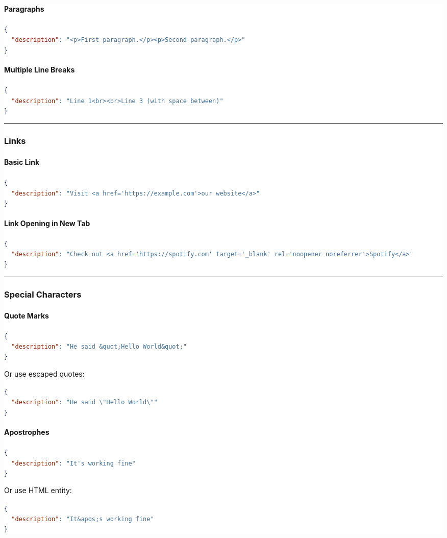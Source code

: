 #### Paragraphs
```json
{
  "description": "<p>First paragraph.</p><p>Second paragraph.</p>"
}
```

#### Multiple Line Breaks
```json
{
  "description": "Line 1<br><br>Line 3 (with space between)"
}
```

---

### Links

#### Basic Link
```json
{
  "description": "Visit <a href='https://example.com'>our website</a>"
}
```

#### Link Opening in New Tab
```json
{
  "description": "Check out <a href='https://spotify.com' target='_blank' rel='noopener noreferrer'>Spotify</a>"
}
```

---

### Special Characters

#### Quote Marks
```json
{
  "description": "He said &quot;Hello World&quot;"
}
```
Or use escaped quotes:
```json
{
  "description": "He said \"Hello World\""
}
```

#### Apostrophes
```json
{
  "description": "It's working fine"
}
```
Or use HTML entity:
```json
{
  "description": "It&apos;s working fine"
}
```

